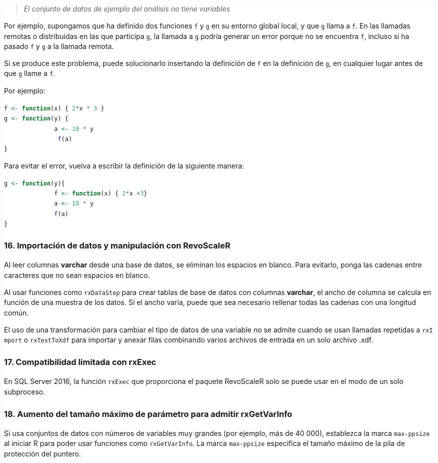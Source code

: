 > *El conjunto de datos de ejemplo del análisis no tiene variables*

Por ejemplo, supongamos que ha definido dos funciones `f` y `g` en su entorno global local, y que `g` llama a `f`. En las llamadas remotas o distribuidas en las que participa `g`, la llamada a `g` podría generar un error porque no se encuentra `f`, incluso si ha pasado `f` y `g` a la llamada remota.

Si se produce este problema, puede solucionarlo insertando la definición de `f` en la definición de `g`, en cualquier lugar antes de que `g` llame a `f`.

Por ejemplo:

```R
f <- function(x) { 2*x * 3 }
g <- function(y) {
              a <- 10 * y
               f(a)
}
```

Para evitar el error, vuelva a escribir la definición de la siguiente manera:

```R
g <- function(y){
              f <- function(x) { 2*x +3}
              a <- 10 * y
              f(a)
}
```

### <a name="16-data-import-and-manipulation-using-revoscaler"></a>16. Importación de datos y manipulación con RevoScaleR

Al leer columnas **varchar** desde una base de datos, se eliminan los espacios en blanco. Para evitarlo, ponga las cadenas entre caracteres que no sean espacios en blanco.

Al usar funciones como `rxDataStep` para crear tablas de base de datos con columnas **varchar**, el ancho de columna se calcula en función de una muestra de los datos. Si el ancho varía, puede que sea necesario rellenar todas las cadenas con una longitud común.

El uso de una transformación para cambiar el tipo de datos de una variable no se admite cuando se usan llamadas repetidas a `rxImport` o `rxTextToXdf` para importar y anexar filas combinando varios archivos de entrada en un solo archivo .xdf.

### <a name="17-limited-support-for-rxexec"></a>17. Compatibilidad limitada con rxExec

En SQL Server 2016, la función `rxExec` que proporciona el paquete RevoScaleR solo se puede usar en el modo de un solo subproceso.

### <a name="18-increase-the-maximum-parameter-size-to-support-rxgetvarinfo"></a>18. Aumento del tamaño máximo de parámetro para admitir rxGetVarInfo

Si usa conjuntos de datos con números de variables muy grandes (por ejemplo, más de 40 000), establezca la marca `max-ppsize` al iniciar R para poder usar funciones como `rxGetVarInfo`. La marca `max-ppsize` especifica el tamaño máximo de la pila de protección del puntero.
